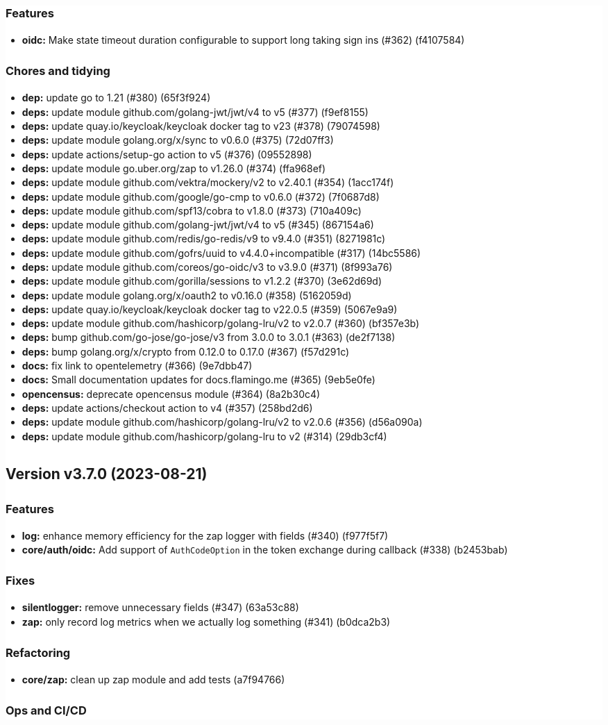 ### Features

- **oidc:** Make state timeout duration configurable to support long taking sign ins (#362) (f4107584)

### Chores and tidying

- **dep:** update go to 1.21 (#380) (65f3f924)
- **deps:** update module github.com/golang-jwt/jwt/v4 to v5 (#377) (f9ef8155)
- **deps:** update quay.io/keycloak/keycloak docker tag to v23 (#378) (79074598)
- **deps:** update module golang.org/x/sync to v0.6.0 (#375) (72d07ff3)
- **deps:** update actions/setup-go action to v5 (#376) (09552898)
- **deps:** update module go.uber.org/zap to v1.26.0 (#374) (ffa968ef)
- **deps:** update module github.com/vektra/mockery/v2 to v2.40.1 (#354) (1acc174f)
- **deps:** update module github.com/google/go-cmp to v0.6.0 (#372) (7f0687d8)
- **deps:** update module github.com/spf13/cobra to v1.8.0 (#373) (710a409c)
- **deps:** update module github.com/golang-jwt/jwt/v4 to v5 (#345) (867154a6)
- **deps:** update module github.com/redis/go-redis/v9 to v9.4.0 (#351) (8271981c)
- **deps:** update module github.com/gofrs/uuid to v4.4.0+incompatible (#317) (14bc5586)
- **deps:** update module github.com/coreos/go-oidc/v3 to v3.9.0 (#371) (8f993a76)
- **deps:** update module github.com/gorilla/sessions to v1.2.2 (#370) (3e62d69d)
- **deps:** update module golang.org/x/oauth2 to v0.16.0 (#358) (5162059d)
- **deps:** update quay.io/keycloak/keycloak docker tag to v22.0.5 (#359) (5067e9a9)
- **deps:** update module github.com/hashicorp/golang-lru/v2 to v2.0.7 (#360) (bf357e3b)
- **deps:** bump github.com/go-jose/go-jose/v3 from 3.0.0 to 3.0.1 (#363) (de2f7138)
- **deps:** bump golang.org/x/crypto from 0.12.0 to 0.17.0 (#367) (f57d291c)
- **docs:** fix link to opentelemetry (#366) (9e7dbb47)
- **docs:** Small documentation updates for docs.flamingo.me (#365) (9eb5e0fe)
- **opencensus:** deprecate opencensus module (#364) (8a2b30c4)
- **deps:** update actions/checkout action to v4 (#357) (258bd2d6)
- **deps:** update module github.com/hashicorp/golang-lru/v2 to v2.0.6 (#356) (d56a090a)
- **deps:** update module github.com/hashicorp/golang-lru to v2 (#314) (29db3cf4)

## Version v3.7.0 (2023-08-21)

### Features

- **log:** enhance memory efficiency for the zap logger with fields (#340) (f977f5f7)
- **core/auth/oidc:** Add support of `AuthCodeOption` in the token exchange during callback (#338) (b2453bab)

### Fixes

- **silentlogger:** remove unnecessary fields (#347) (63a53c88)
- **zap:** only record log metrics when we actually log something (#341) (b0dca2b3)

### Refactoring

- **core/zap:** clean up zap module and add tests (a7f94766)

### Ops and CI/CD
